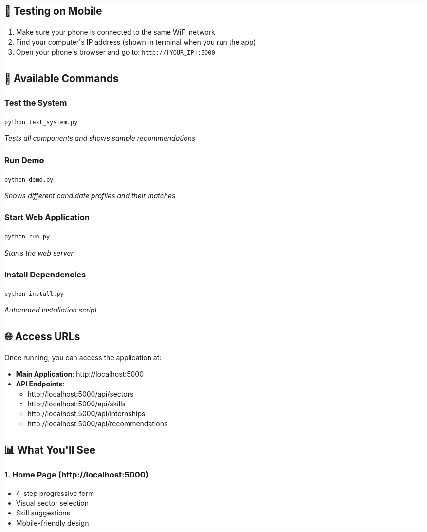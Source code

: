 ## 📱 Testing on Mobile

1. Make sure your phone is connected to the same WiFi network
2. Find your computer's IP address (shown in terminal when you run the app)
3. Open your phone's browser and go to: `http://[YOUR_IP]:5000`

## 🧪 Available Commands

### Test the System
```bash
python test_system.py
```
*Tests all components and shows sample recommendations*

### Run Demo
```bash
python demo.py
```
*Shows different candidate profiles and their matches*

### Start Web Application
```bash
python run.py
```
*Starts the web server*

### Install Dependencies
```bash
python install.py
```
*Automated installation script*

## 🌐 Access URLs

Once running, you can access the application at:

- **Main Application**: http://localhost:5000
- **API Endpoints**:
  - http://localhost:5000/api/sectors
  - http://localhost:5000/api/skills
  - http://localhost:5000/api/internships
  - http://localhost:5000/api/recommendations

## 📊 What You'll See

### 1. **Home Page** (http://localhost:5000)
- 4-step progressive form
- Visual sector selection
- Skill suggestions
- Mobile-friendly design
